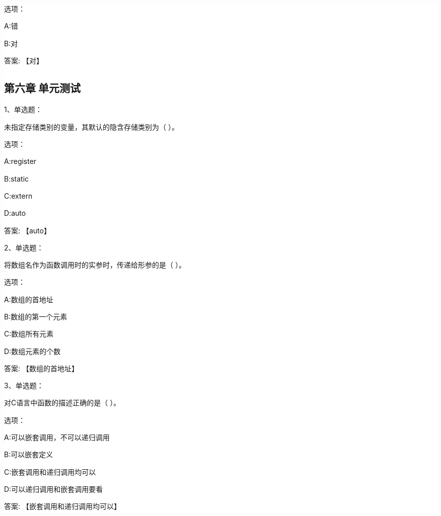 选项：

A:错

B:对

答案: 【对】



## 第六章 单元测试



1、单选题：

未指定存储类别的变量，其默认的隐含存储类别为（ ）。

选项：

A:register

B:static

C:extern

D:auto

答案: 【auto】



2、单选题：

将数组名作为函数调用时的实参时，传递给形参的是（ ）。

选项：

A:数组的首地址

B:数组的第一个元素

C:数组所有元素

D:数组元素的个数

答案: 【数组的首地址】



3、单选题：

对C语言中函数的描述正确的是（ ）。

选项：

A:可以嵌套调用，不可以递归调用

B:可以嵌套定义

C:嵌套调用和递归调用均可以

D:可以递归调用和嵌套调用要看

答案: 【嵌套调用和递归调用均可以】


